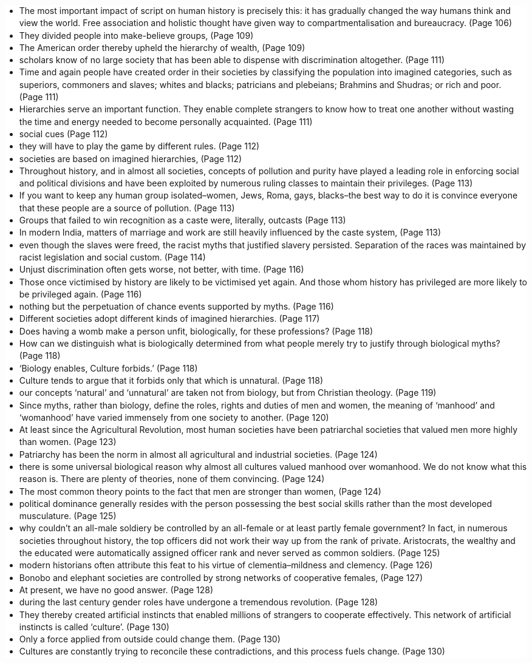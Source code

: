- The most important impact of script on human history is precisely this: it has gradually changed the way humans think and view the world. Free association and holistic thought have given way to compartmentalisation and bureaucracy. (Page 106)
- They divided people into make-believe groups, (Page 109)
- The American order thereby upheld the hierarchy of wealth, (Page 109)
- scholars know of no large society that has been able to dispense with discrimination altogether. (Page 111)
- Time and again people have created order in their societies by classifying the population into imagined categories, such as superiors, commoners and slaves; whites and blacks; patricians and plebeians; Brahmins and Shudras; or rich and poor. (Page 111)
- Hierarchies serve an important function. They enable complete strangers to know how to treat one another without wasting the time and energy needed to become personally acquainted. (Page 111)
- social cues (Page 112)
- they will have to play the game by different rules. (Page 112)
- societies are based on imagined hierarchies, (Page 112)
- Throughout history, and in almost all societies, concepts of pollution and purity have played a leading role in enforcing social and political divisions and have been exploited by numerous ruling classes to maintain their privileges. (Page 113)
- If you want to keep any human group isolated–women, Jews, Roma, gays, blacks–the best way to do it is convince everyone that these people are a source of pollution. (Page 113)
- Groups that failed to win recognition as a caste were, literally, outcasts (Page 113)
- In modern India, matters of marriage and work are still heavily influenced by the caste system, (Page 113)
- even though the slaves were freed, the racist myths that justified slavery persisted. Separation of the races was maintained by racist legislation and social custom. (Page 114)
- Unjust discrimination often gets worse, not better, with time. (Page 116)
- Those once victimised by history are likely to be victimised yet again. And those whom history has privileged are more likely to be privileged again. (Page 116)
- nothing but the perpetuation of chance events supported by myths. (Page 116)
- Different societies adopt different kinds of imagined hierarchies. (Page 117)
- Does having a womb make a person unfit, biologically, for these professions? (Page 118)
- How can we distinguish what is biologically determined from what people merely try to justify through biological myths? (Page 118)
- ‘Biology enables, Culture forbids.’ (Page 118)
- Culture tends to argue that it forbids only that which is unnatural. (Page 118)
- our concepts ‘natural’ and ‘unnatural’ are taken not from biology, but from Christian theology. (Page 119)
- Since myths, rather than biology, define the roles, rights and duties of men and women, the meaning of ‘manhood’ and ‘womanhood’ have varied immensely from one society to another. (Page 120)
- At least since the Agricultural Revolution, most human societies have been patriarchal societies that valued men more highly than women. (Page 123)
- Patriarchy has been the norm in almost all agricultural and industrial societies. (Page 124)
- there is some universal biological reason why almost all cultures valued manhood over womanhood. We do not know what this reason is. There are plenty of theories, none of them convincing. (Page 124)
- The most common theory points to the fact that men are stronger than women, (Page 124)
- political dominance generally resides with the person possessing the best social skills rather than the most developed musculature. (Page 125)
- why couldn’t an all-male soldiery be controlled by an all-female or at least partly female government? In fact, in numerous societies throughout history, the top officers did not work their way up from the rank of private. Aristocrats, the wealthy and the educated were automatically assigned officer rank and never served as common soldiers. (Page 125)
- modern historians often attribute this feat to his virtue of clementia–mildness and clemency. (Page 126)
- Bonobo and elephant societies are controlled by strong networks of cooperative females, (Page 127)
- At present, we have no good answer. (Page 128)
- during the last century gender roles have undergone a tremendous revolution. (Page 128)
- They thereby created artificial instincts that enabled millions of strangers to cooperate effectively. This network of artificial instincts is called ‘culture’. (Page 130)
- Only a force applied from outside could change them. (Page 130)
- Cultures are constantly trying to reconcile these contradictions, and this process fuels change. (Page 130)